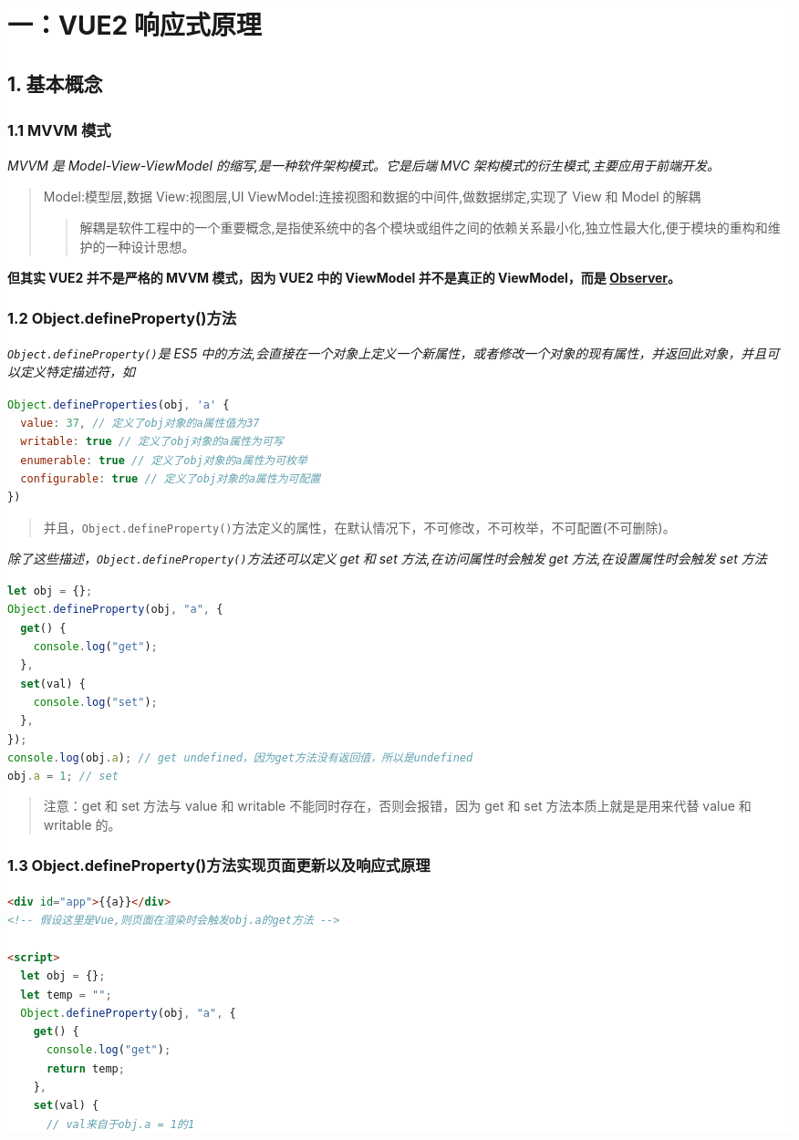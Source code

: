 # 一：VUE2 响应式原理

## 1. 基本概念

### 1.1 MVVM 模式

_MVVM 是 Model-View-ViewModel 的缩写,是一种软件架构模式。它是后端 MVC 架构模式的衍生模式,主要应用于前端开发。_

> Model:模型层,数据
> View:视图层,UI
> ViewModel:连接视图和数据的中间件,做数据绑定,实现了 View 和 Model 的解耦
>
> > 解耦是软件工程中的一个重要概念,是指使系统中的各个模块或组件之间的依赖关系最小化,独立性最大化,便于模块的重构和维护的一种设计思想。

**但其实 VUE2 并不是严格的 MVVM 模式，因为 VUE2 中的 ViewModel 并不是真正的 ViewModel，而是 <a href="#Observer">Observer</a>。**

### 1.2 Object.defineProperty()方法

_`Object.defineProperty()`是 ES5 中的方法,会直接在一个对象上定义一个新属性，或者修改一个对象的现有属性，并返回此对象，并且可以定义特定描述符，如_

```js
Object.defineProperties(obj, 'a' {
  value: 37, // 定义了obj对象的a属性值为37
  writable: true // 定义了obj对象的a属性为可写
  enumerable: true // 定义了obj对象的a属性为可枚举
  configurable: true // 定义了obj对象的a属性为可配置
})
```

> 并且，`Object.defineProperty()`方法定义的属性，在默认情况下，不可修改，不可枚举，不可配置(不可删除)。

_除了这些描述，`Object.defineProperty()`方法还可以定义 get 和 set 方法,在访问属性时会触发 get 方法,在设置属性时会触发 set 方法_

```js
let obj = {};
Object.defineProperty(obj, "a", {
  get() {
    console.log("get");
  },
  set(val) {
    console.log("set");
  },
});
console.log(obj.a); // get undefined，因为get方法没有返回值，所以是undefined
obj.a = 1; // set
```

> 注意：get 和 set 方法与 value 和 writable 不能同时存在，否则会报错，因为 get 和 set 方法本质上就是是用来代替 value 和 writable 的。

### 1.3 Object.defineProperty()方法实现页面更新以及响应式原理

```html
<div id="app">{{a}}</div>
<!-- 假设这里是Vue,则页面在渲染时会触发obj.a的get方法 -->

<script>
  let obj = {};
  let temp = "";
  Object.defineProperty(obj, "a", {
    get() {
      console.log("get");
      return temp;
    },
    set(val) {
      // val来自于obj.a = 1的1
```